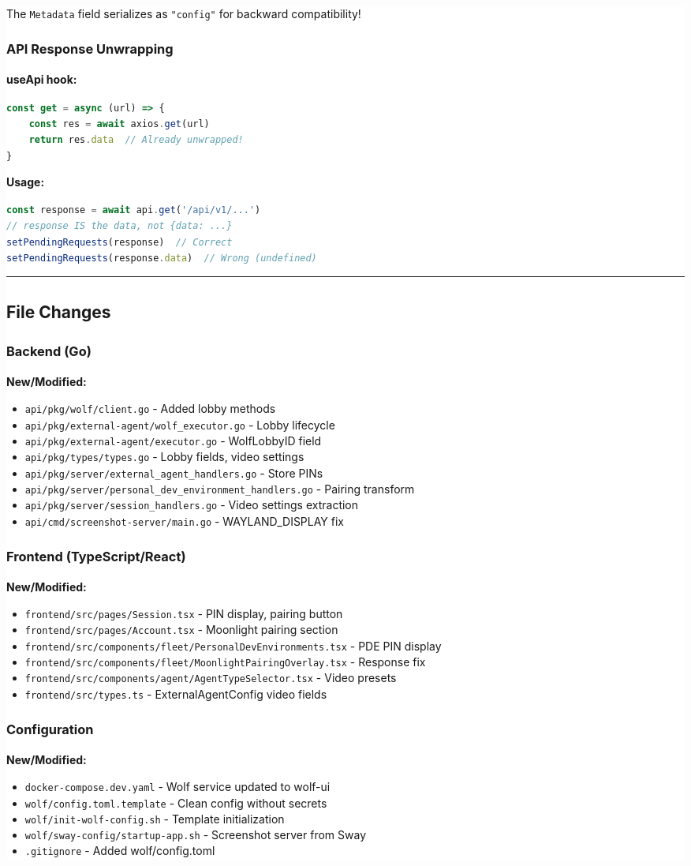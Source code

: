 The `Metadata` field serializes as `"config"` for backward compatibility!

### API Response Unwrapping

**useApi hook:**
```typescript
const get = async (url) => {
    const res = await axios.get(url)
    return res.data  // Already unwrapped!
}
```

**Usage:**
```typescript
const response = await api.get('/api/v1/...')
// response IS the data, not {data: ...}
setPendingRequests(response)  // Correct
setPendingRequests(response.data)  // Wrong (undefined)
```

---

## File Changes

### Backend (Go)

**New/Modified:**
- `api/pkg/wolf/client.go` - Added lobby methods
- `api/pkg/external-agent/wolf_executor.go` - Lobby lifecycle
- `api/pkg/external-agent/executor.go` - WolfLobbyID field
- `api/pkg/types/types.go` - Lobby fields, video settings
- `api/pkg/server/external_agent_handlers.go` - Store PINs
- `api/pkg/server/personal_dev_environment_handlers.go` - Pairing transform
- `api/pkg/server/session_handlers.go` - Video settings extraction
- `api/cmd/screenshot-server/main.go` - WAYLAND_DISPLAY fix

### Frontend (TypeScript/React)

**New/Modified:**
- `frontend/src/pages/Session.tsx` - PIN display, pairing button
- `frontend/src/pages/Account.tsx` - Moonlight pairing section
- `frontend/src/components/fleet/PersonalDevEnvironments.tsx` - PDE PIN display
- `frontend/src/components/fleet/MoonlightPairingOverlay.tsx` - Response fix
- `frontend/src/components/agent/AgentTypeSelector.tsx` - Video presets
- `frontend/src/types.ts` - ExternalAgentConfig video fields

### Configuration

**New/Modified:**
- `docker-compose.dev.yaml` - Wolf service updated to wolf-ui
- `wolf/config.toml.template` - Clean config without secrets
- `wolf/init-wolf-config.sh` - Template initialization
- `wolf/sway-config/startup-app.sh` - Screenshot server from Sway
- `.gitignore` - Added wolf/config.toml
